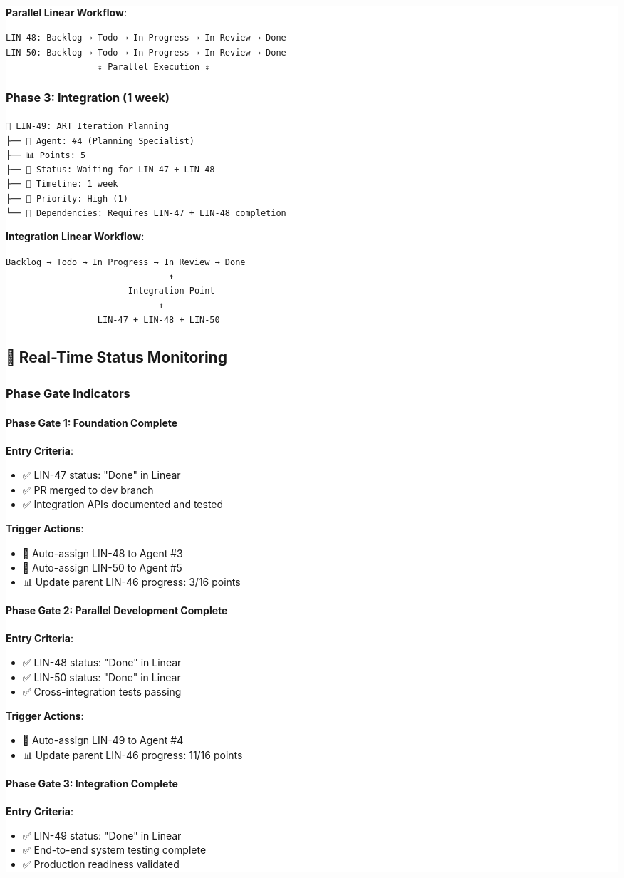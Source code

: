 **Parallel Linear Workflow**:
```
LIN-48: Backlog → Todo → In Progress → In Review → Done
LIN-50: Backlog → Todo → In Progress → In Review → Done
                  ↕️ Parallel Execution ↕️
```

### **Phase 3: Integration (1 week)**
```
🎯 LIN-49: ART Iteration Planning
├── 👤 Agent: #4 (Planning Specialist)
├── 📊 Points: 5  
├── 🔄 Status: Waiting for LIN-47 + LIN-48
├── 📅 Timeline: 1 week
├── 🎯 Priority: High (1)
└── 🔗 Dependencies: Requires LIN-47 + LIN-48 completion
```

**Integration Linear Workflow**:
```
Backlog → Todo → In Progress → In Review → Done
                                ↑
                        Integration Point
                              ↑
                  LIN-47 + LIN-48 + LIN-50
```

## 🚦 Real-Time Status Monitoring

### **Phase Gate Indicators**

#### Phase Gate 1: Foundation Complete
**Entry Criteria**:
- ✅ LIN-47 status: "Done" in Linear
- ✅ PR merged to dev branch
- ✅ Integration APIs documented and tested

**Trigger Actions**:
- 🚀 Auto-assign LIN-48 to Agent #3  
- 🚀 Auto-assign LIN-50 to Agent #5
- 📊 Update parent LIN-46 progress: 3/16 points

#### Phase Gate 2: Parallel Development Complete  
**Entry Criteria**:
- ✅ LIN-48 status: "Done" in Linear
- ✅ LIN-50 status: "Done" in Linear  
- ✅ Cross-integration tests passing

**Trigger Actions**:
- 🚀 Auto-assign LIN-49 to Agent #4
- 📊 Update parent LIN-46 progress: 11/16 points

#### Phase Gate 3: Integration Complete
**Entry Criteria**:
- ✅ LIN-49 status: "Done" in Linear
- ✅ End-to-end system testing complete
- ✅ Production readiness validated
